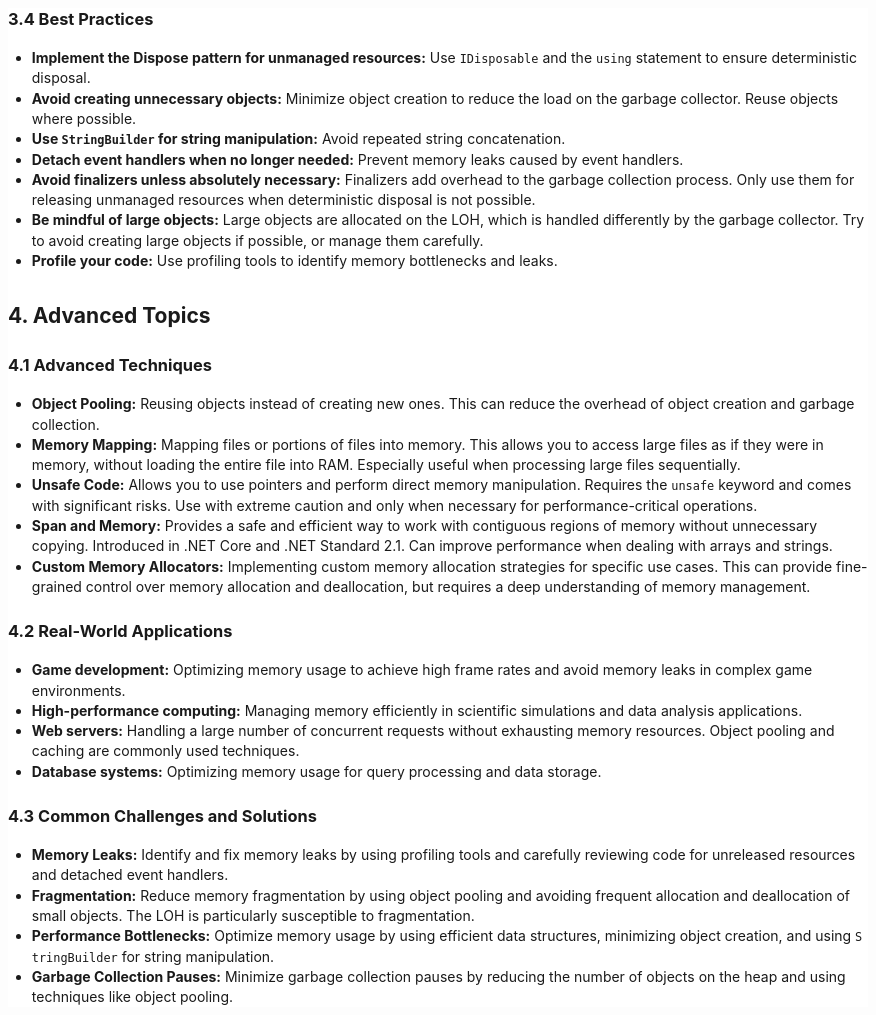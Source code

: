 ### 3.4 Best Practices

*   **Implement the Dispose pattern for unmanaged resources:**  Use `IDisposable` and the `using` statement to ensure deterministic disposal.
*   **Avoid creating unnecessary objects:**  Minimize object creation to reduce the load on the garbage collector.  Reuse objects where possible.
*   **Use `StringBuilder` for string manipulation:**  Avoid repeated string concatenation.
*   **Detach event handlers when no longer needed:**  Prevent memory leaks caused by event handlers.
*   **Avoid finalizers unless absolutely necessary:**  Finalizers add overhead to the garbage collection process. Only use them for releasing unmanaged resources when deterministic disposal is not possible.
*   **Be mindful of large objects:**  Large objects are allocated on the LOH, which is handled differently by the garbage collector.  Try to avoid creating large objects if possible, or manage them carefully.
*   **Profile your code:** Use profiling tools to identify memory bottlenecks and leaks.

## 4. Advanced Topics

### 4.1 Advanced Techniques

*   **Object Pooling:**  Reusing objects instead of creating new ones.  This can reduce the overhead of object creation and garbage collection.
*   **Memory Mapping:**  Mapping files or portions of files into memory.  This allows you to access large files as if they were in memory, without loading the entire file into RAM.  Especially useful when processing large files sequentially.
*   **Unsafe Code:**  Allows you to use pointers and perform direct memory manipulation.  Requires the `unsafe` keyword and comes with significant risks.  Use with extreme caution and only when necessary for performance-critical operations.
*   **Span<T> and Memory<T>:** Provides a safe and efficient way to work with contiguous regions of memory without unnecessary copying. Introduced in .NET Core and .NET Standard 2.1. Can improve performance when dealing with arrays and strings.
*   **Custom Memory Allocators:** Implementing custom memory allocation strategies for specific use cases. This can provide fine-grained control over memory allocation and deallocation, but requires a deep understanding of memory management.

### 4.2 Real-World Applications

*   **Game development:**  Optimizing memory usage to achieve high frame rates and avoid memory leaks in complex game environments.
*   **High-performance computing:**  Managing memory efficiently in scientific simulations and data analysis applications.
*   **Web servers:**  Handling a large number of concurrent requests without exhausting memory resources.  Object pooling and caching are commonly used techniques.
*   **Database systems:**  Optimizing memory usage for query processing and data storage.

### 4.3 Common Challenges and Solutions

*   **Memory Leaks:** Identify and fix memory leaks by using profiling tools and carefully reviewing code for unreleased resources and detached event handlers.
*   **Fragmentation:**  Reduce memory fragmentation by using object pooling and avoiding frequent allocation and deallocation of small objects.  The LOH is particularly susceptible to fragmentation.
*   **Performance Bottlenecks:** Optimize memory usage by using efficient data structures, minimizing object creation, and using `StringBuilder` for string manipulation.
*   **Garbage Collection Pauses:**  Minimize garbage collection pauses by reducing the number of objects on the heap and using techniques like object pooling.
